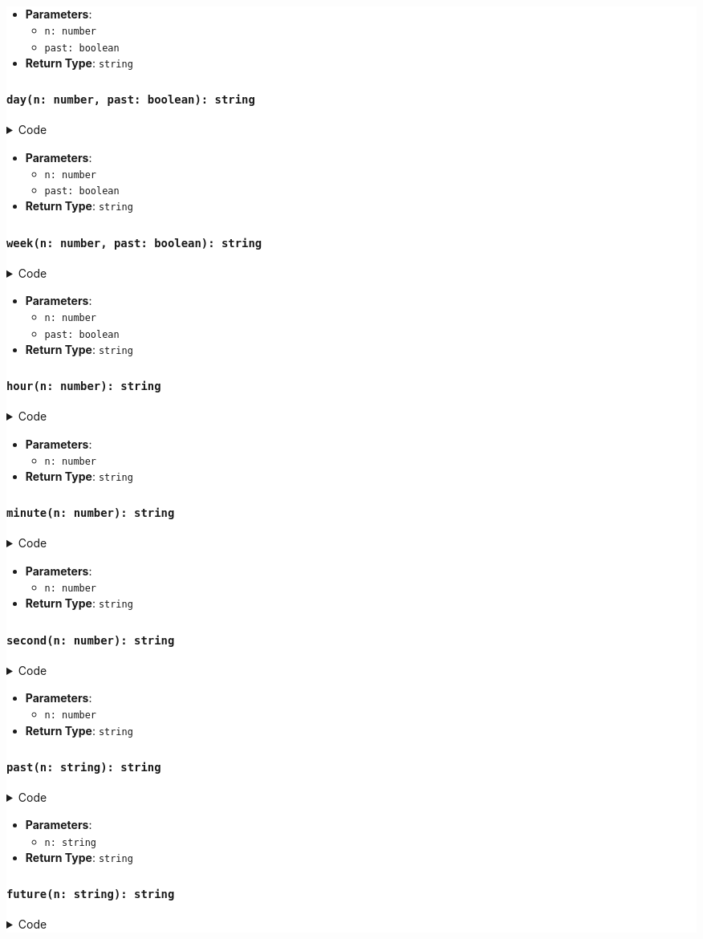 - **Parameters**:
  - `n: number`
  - `past: boolean`
- **Return Type**: `string`
### `day(n: number, past: boolean): string`

<details><summary>Code</summary></details>

- **Parameters**:
  - `n: number`
  - `past: boolean`
- **Return Type**: `string`
### `week(n: number, past: boolean): string`

<details><summary>Code</summary></details>

- **Parameters**:
  - `n: number`
  - `past: boolean`
- **Return Type**: `string`
### `hour(n: number): string`

<details><summary>Code</summary></details>

- **Parameters**:
  - `n: number`
- **Return Type**: `string`
### `minute(n: number): string`

<details><summary>Code</summary></details>

- **Parameters**:
  - `n: number`
- **Return Type**: `string`
### `second(n: number): string`

<details><summary>Code</summary></details>

- **Parameters**:
  - `n: number`
- **Return Type**: `string`
### `past(n: string): string`

<details><summary>Code</summary></details>

- **Parameters**:
  - `n: string`
- **Return Type**: `string`
### `future(n: string): string`

<details><summary>Code</summary></details>
